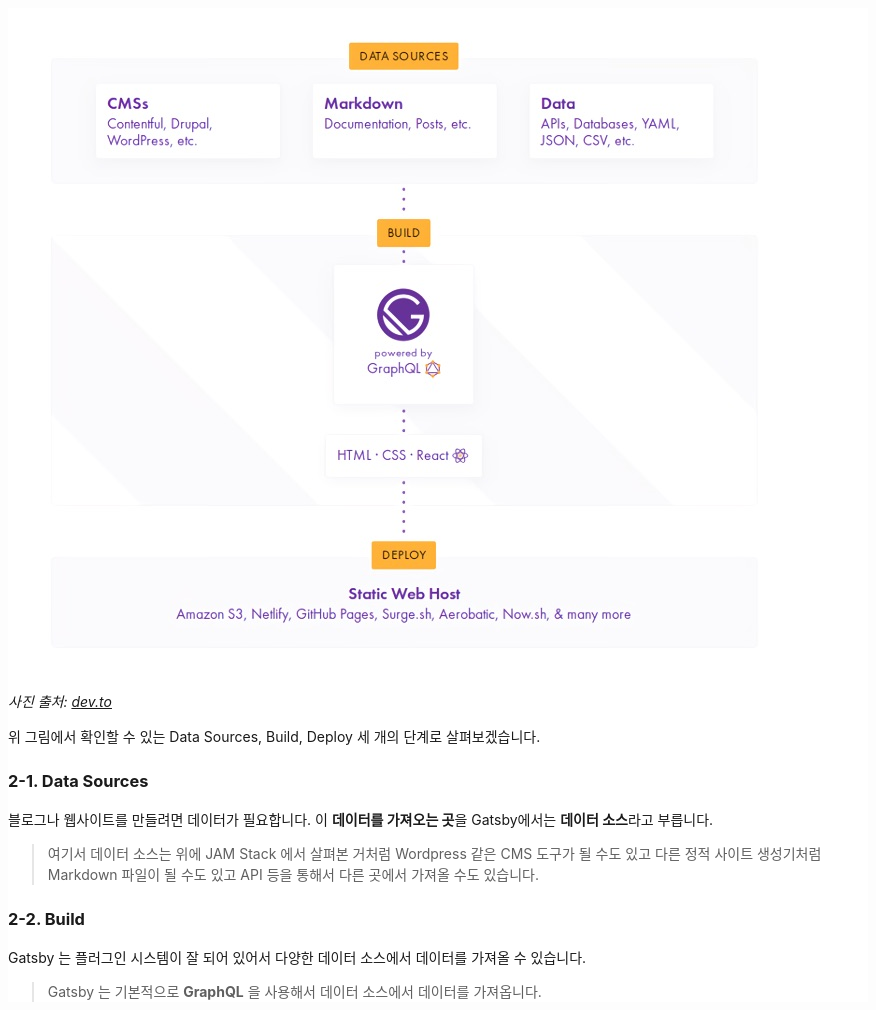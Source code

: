 ![gatsby-data-sources-build-deploy](./images/what-is-gatsby/gatsby-data-sources-build-deploy.jpeg)

<em>사진 출처: <a href="https://dev.to/sakethkowtha/how-gatsby-works-580f" target="_blank" rel="noreferrer noopener" aria-label="gatsby-data-sources-build-deploy">dev.to</a></em>

위 그림에서 확인할 수 있는 Data Sources, Build, Deploy 세 개의 단계로 살펴보겠습니다.

### 2-1. Data Sources

블로그나 웹사이트를 만들려면 데이터가 필요합니다. 이 **데이터를 가져오는 곳**을 Gatsby에서는 **데이터 소스**라고 부릅니다.

> 여기서 데이터 소스는 위에 JAM Stack 에서 살펴본 거처럼 Wordpress 같은 CMS 도구가 될 수도 있고 다른 정적 사이트 생성기처럼 Markdown 파일이 될 수도 있고 API 등을 통해서 다른 곳에서 가져올 수도 있습니다.

### 2-2. Build

Gatsby 는 플러그인 시스템이 잘 되어 있어서 다양한 데이터 소스에서 데이터를 가져올 수 있습니다.

> Gatsby 는 기본적으로 **GraphQL** 을 사용해서 데이터 소스에서 데이터를 가져옵니다.
